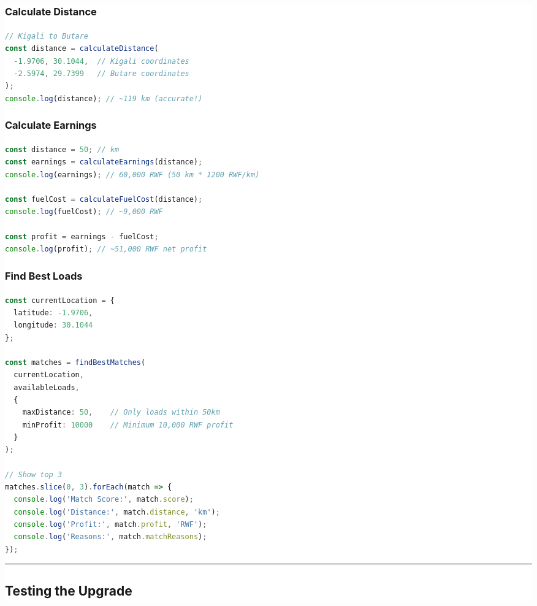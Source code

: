 ### Calculate Distance
```typescript
// Kigali to Butare
const distance = calculateDistance(
  -1.9706, 30.1044,  // Kigali coordinates
  -2.5974, 29.7399   // Butare coordinates
);
console.log(distance); // ~119 km (accurate!)
```

### Calculate Earnings
```typescript
const distance = 50; // km
const earnings = calculateEarnings(distance);
console.log(earnings); // 60,000 RWF (50 km * 1200 RWF/km)

const fuelCost = calculateFuelCost(distance);
console.log(fuelCost); // ~9,000 RWF

const profit = earnings - fuelCost;
console.log(profit); // ~51,000 RWF net profit
```

### Find Best Loads
```typescript
const currentLocation = {
  latitude: -1.9706,
  longitude: 30.1044
};

const matches = findBestMatches(
  currentLocation,
  availableLoads,
  {
    maxDistance: 50,    // Only loads within 50km
    minProfit: 10000    // Minimum 10,000 RWF profit
  }
);

// Show top 3
matches.slice(0, 3).forEach(match => {
  console.log('Match Score:', match.score);
  console.log('Distance:', match.distance, 'km');
  console.log('Profit:', match.profit, 'RWF');
  console.log('Reasons:', match.matchReasons);
});
```

---

## Testing the Upgrade
